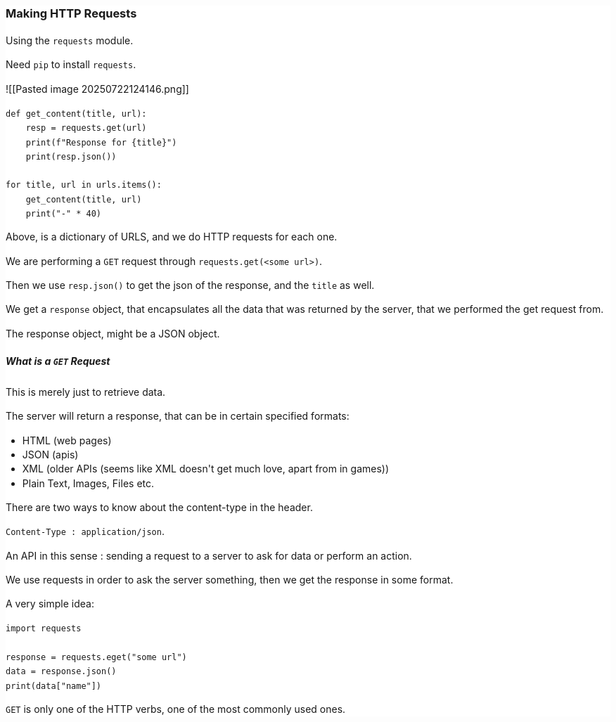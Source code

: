 ### Making HTTP Requests

Using the `requests` module. 

Need `pip` to install `requests`. 

![[Pasted image 20250722124146.png]]

```
def get_content(title, url): 
	resp = requests.get(url)
	print(f"Response for {title}")
	print(resp.json())

for title, url in urls.items(): 
	get_content(title, url)
	print("-" * 40)
```

Above, is a dictionary of URLS, and we do HTTP requests for each one. 

We are performing a `GET` request through `requests.get(<some url>)`. 

Then we use `resp.json()` to get the json of the response, and the `title` as well. 

We get a `response` object, that encapsulates all the data that was returned by the server, that we performed the get request from. 

The response object, might be a JSON object. 

##### What is a `GET` Request
This is merely just to retrieve data. 

The server will return a response, that can be in certain specified formats: 
- HTML (web pages)
- JSON (apis)
- XML (older APIs (seems like XML doesn't get much love, apart from in games))
- Plain Text, Images, Files etc. 

There are two ways to know about the content-type in the header. 

`Content-Type : application/json`. 

An API in this sense : sending a request to a server to ask for data or perform an action. 

We use requests in order to ask the server something, then we get the response in some format. 

A very simple idea: 
```
import requests

response = requests.eget("some url")
data = response.json()
print(data["name"])
```

`GET` is only one of the HTTP verbs, one of the most commonly used ones. 
